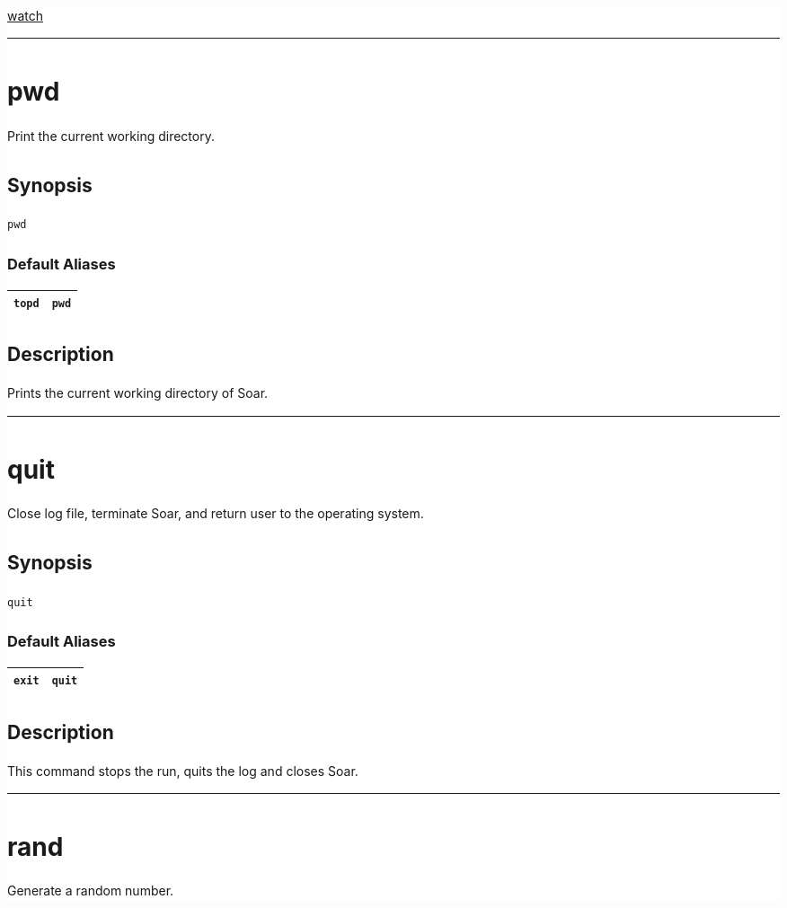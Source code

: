 [watch](CommandLineInterface#watch.md)


---

# pwd #

Print the current working directory.

## Synopsis ##

```
pwd
```

### Default Aliases ###

| `topd` | `pwd` |
|:-------|:------|

## Description ##

Prints the current working directory of Soar.


---

# quit #

Close log file, terminate Soar, and return user to the operating system.

## Synopsis ##

```
quit
```

### Default Aliases ###

| `exit` | `quit` |
|:-------|:-------|

## Description ##

This command stops the run, quits the log and closes Soar.


---

# rand #

Generate a random number.
